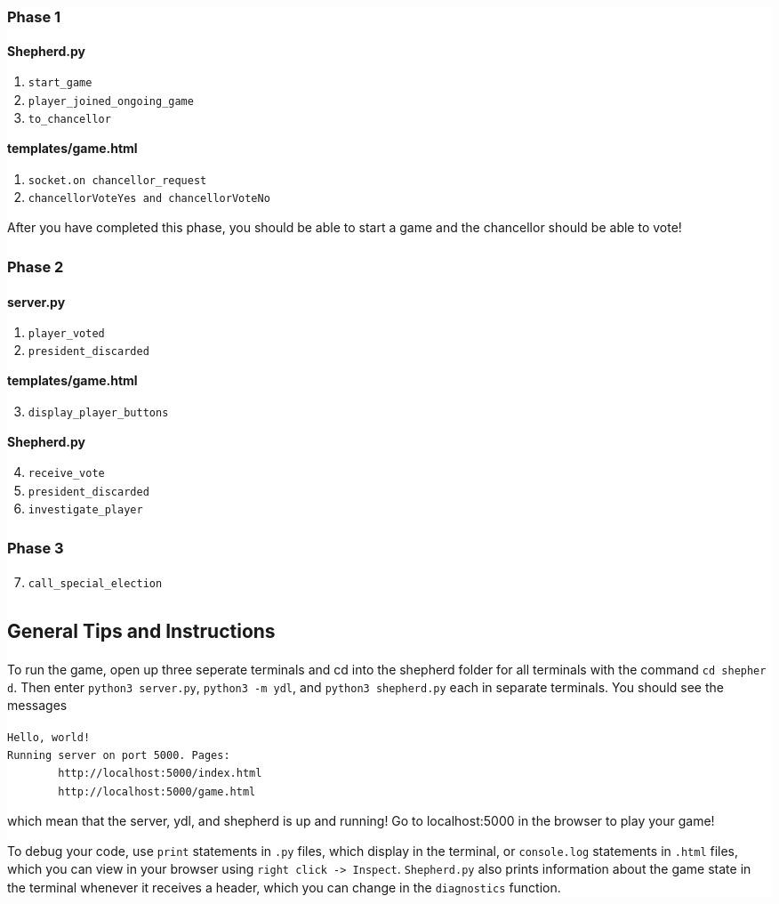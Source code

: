 ### Phase 1

**Shepherd.py**

1. `start_game`
2. `player_joined_ongoing_game`
3. `to_chancellor`

**templates/game.html**

1. `socket.on chancellor_request`
2. `chancellorVoteYes and chancellorVoteNo`

After you have completed this phase, you should be able to start a game and the chancellor should be able to vote!

### Phase 2

**server.py**

1. `player_voted`
2. `president_discarded`

**templates/game.html**

3. `display_player_buttons`

**Shepherd.py**

4. `receive_vote`
5. `president_discarded`
6. `investigate_player`

### Phase 3

7. `call_special_election`

## General Tips and Instructions

To run the game, open up three seperate terminals and cd into the shepherd folder for all terminals with the command `cd shepherd`. Then enter `python3 server.py`, `python3 -m ydl`, and `python3 shepherd.py` each in separate terminals. You should see the messages

```
Hello, world!
Running server on port 5000. Pages:  
        http://localhost:5000/index.html
        http://localhost:5000/game.html
```

which mean that the server, ydl, and shepherd is up and running! Go to localhost:5000 in the browser to play your game!

To debug your code, use `print` statements in `.py` files, which display in the terminal, or `console.log` statements in `.html` files, which you can view in your browser using `right click -> Inspect`. `Shepherd.py` also prints information about the game state in the terminal whenever it receives a header, which you can change in the `diagnostics` function.
